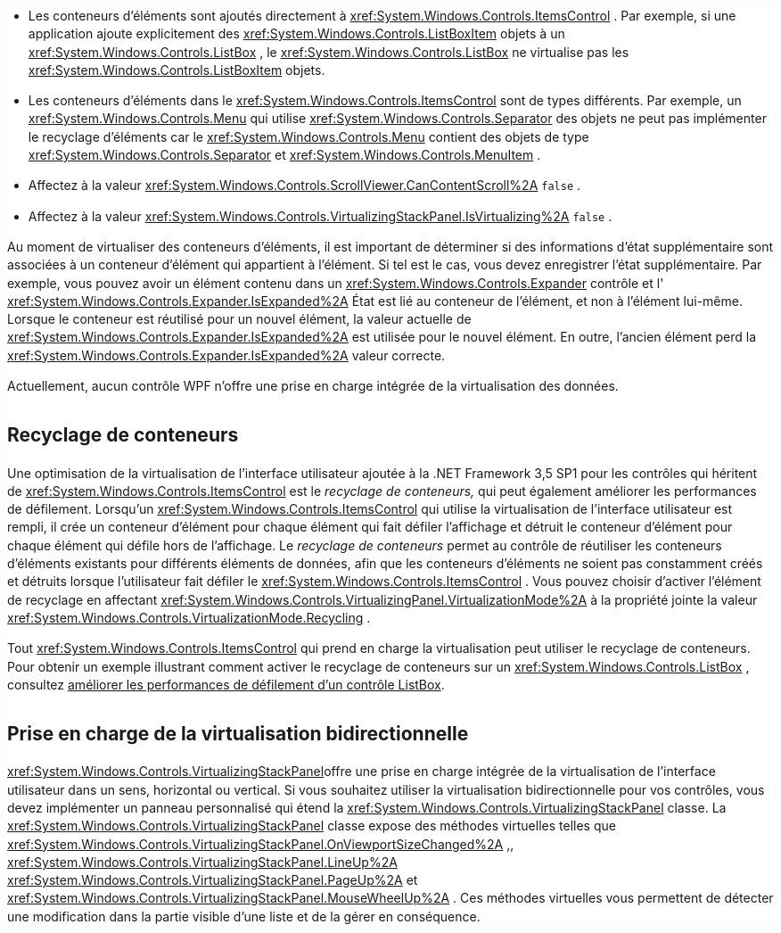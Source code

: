 - Les conteneurs d’éléments sont ajoutés directement à <xref:System.Windows.Controls.ItemsControl> . Par exemple, si une application ajoute explicitement des <xref:System.Windows.Controls.ListBoxItem> objets à un <xref:System.Windows.Controls.ListBox> , le <xref:System.Windows.Controls.ListBox> ne virtualise pas les <xref:System.Windows.Controls.ListBoxItem> objets.

- Les conteneurs d’éléments dans le <xref:System.Windows.Controls.ItemsControl> sont de types différents. Par exemple, un <xref:System.Windows.Controls.Menu> qui utilise <xref:System.Windows.Controls.Separator> des objets ne peut pas implémenter le recyclage d’éléments car le <xref:System.Windows.Controls.Menu> contient des objets de type <xref:System.Windows.Controls.Separator> et <xref:System.Windows.Controls.MenuItem> .

- Affectez à la valeur <xref:System.Windows.Controls.ScrollViewer.CanContentScroll%2A> `false` .

- Affectez à la valeur <xref:System.Windows.Controls.VirtualizingStackPanel.IsVirtualizing%2A> `false` .

Au moment de virtualiser des conteneurs d’éléments, il est important de déterminer si des informations d’état supplémentaire sont associées à un conteneur d’élément qui appartient à l’élément. Si tel est le cas, vous devez enregistrer l’état supplémentaire. Par exemple, vous pouvez avoir un élément contenu dans un <xref:System.Windows.Controls.Expander> contrôle et l' <xref:System.Windows.Controls.Expander.IsExpanded%2A> État est lié au conteneur de l’élément, et non à l’élément lui-même. Lorsque le conteneur est réutilisé pour un nouvel élément, la valeur actuelle de <xref:System.Windows.Controls.Expander.IsExpanded%2A> est utilisée pour le nouvel élément. En outre, l’ancien élément perd la <xref:System.Windows.Controls.Expander.IsExpanded%2A> valeur correcte.

Actuellement, aucun contrôle WPF n’offre une prise en charge intégrée de la virtualisation des données.

## <a name="container-recycling"></a>Recyclage de conteneurs

Une optimisation de la virtualisation de l’interface utilisateur ajoutée à la .NET Framework 3,5 SP1 pour les contrôles qui héritent de <xref:System.Windows.Controls.ItemsControl> est le *recyclage de conteneurs,* qui peut également améliorer les performances de défilement. Lorsqu’un <xref:System.Windows.Controls.ItemsControl> qui utilise la virtualisation de l’interface utilisateur est rempli, il crée un conteneur d’élément pour chaque élément qui fait défiler l’affichage et détruit le conteneur d’élément pour chaque élément qui défile hors de l’affichage. Le *recyclage de conteneurs* permet au contrôle de réutiliser les conteneurs d’éléments existants pour différents éléments de données, afin que les conteneurs d’éléments ne soient pas constamment créés et détruits lorsque l’utilisateur fait défiler le <xref:System.Windows.Controls.ItemsControl> . Vous pouvez choisir d’activer l’élément de recyclage en affectant <xref:System.Windows.Controls.VirtualizingPanel.VirtualizationMode%2A> à la propriété jointe la valeur <xref:System.Windows.Controls.VirtualizationMode.Recycling> .

Tout <xref:System.Windows.Controls.ItemsControl> qui prend en charge la virtualisation peut utiliser le recyclage de conteneurs. Pour obtenir un exemple illustrant comment activer le recyclage de conteneurs sur un <xref:System.Windows.Controls.ListBox> , consultez [améliorer les performances de défilement d’un contrôle ListBox](../controls/how-to-improve-the-scrolling-performance-of-a-listbox.md).

## <a name="supporting-bidirectional-virtualization"></a>Prise en charge de la virtualisation bidirectionnelle

<xref:System.Windows.Controls.VirtualizingStackPanel>offre une prise en charge intégrée de la virtualisation de l’interface utilisateur dans un sens, horizontal ou vertical. Si vous souhaitez utiliser la virtualisation bidirectionnelle pour vos contrôles, vous devez implémenter un panneau personnalisé qui étend la <xref:System.Windows.Controls.VirtualizingStackPanel> classe. La <xref:System.Windows.Controls.VirtualizingStackPanel> classe expose des méthodes virtuelles telles que <xref:System.Windows.Controls.VirtualizingStackPanel.OnViewportSizeChanged%2A> ,, <xref:System.Windows.Controls.VirtualizingStackPanel.LineUp%2A> <xref:System.Windows.Controls.VirtualizingStackPanel.PageUp%2A> et <xref:System.Windows.Controls.VirtualizingStackPanel.MouseWheelUp%2A> . Ces méthodes virtuelles vous permettent de détecter une modification dans la partie visible d’une liste et de la gérer en conséquence.
